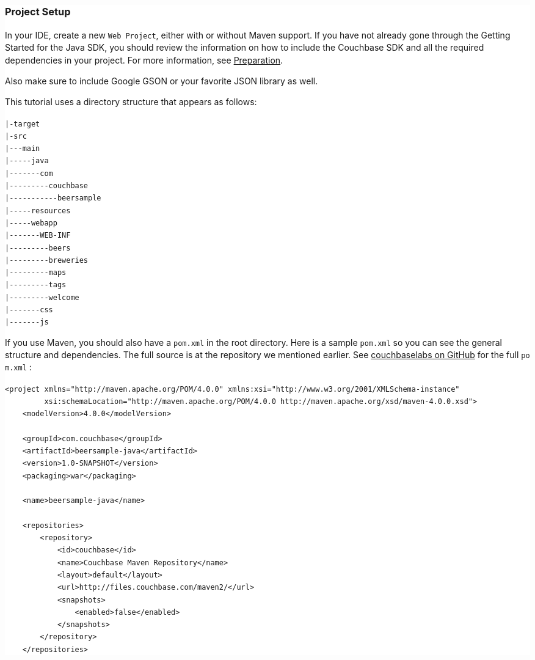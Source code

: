 <a id="preps-project"></a>

### Project Setup

In your IDE, create a new `Web Project`, either with or without Maven support.
If you have not already gone through the Getting Started for the Java SDK, you
should review the information on how to include the Couchbase SDK and all the
required dependencies in your project. For more information, see
[Preparation](couchbase-sdk-java-ready.html#getting-started-preparations).

Also make sure to include Google GSON or your favorite JSON library as well.

This tutorial uses a directory structure that appears as follows:


```
|-target
|-src
|---main
|-----java
|-------com
|---------couchbase
|-----------beersample
|-----resources
|-----webapp
|-------WEB-INF
|---------beers
|---------breweries
|---------maps
|---------tags
|---------welcome
|-------css
|-------js
```

If you use Maven, you should also have a `pom.xml` in the root directory. Here
is a sample `pom.xml` so you can see the general structure and dependencies. The
full source is at the repository we mentioned earlier. See [couchbaselabs on
GitHub](http://github.com/couchbaselabs/beersample-java) for the full `pom.xml`
:


```
<project xmlns="http://maven.apache.org/POM/4.0.0" xmlns:xsi="http://www.w3.org/2001/XMLSchema-instance"
         xsi:schemaLocation="http://maven.apache.org/POM/4.0.0 http://maven.apache.org/xsd/maven-4.0.0.xsd">
    <modelVersion>4.0.0</modelVersion>

    <groupId>com.couchbase</groupId>
    <artifactId>beersample-java</artifactId>
    <version>1.0-SNAPSHOT</version>
    <packaging>war</packaging>

    <name>beersample-java</name>

    <repositories>
        <repository>
            <id>couchbase</id>
            <name>Couchbase Maven Repository</name>
            <layout>default</layout>
            <url>http://files.couchbase.com/maven2/</url>
            <snapshots>
                <enabled>false</enabled>
            </snapshots>
        </repository>
    </repositories>
```
